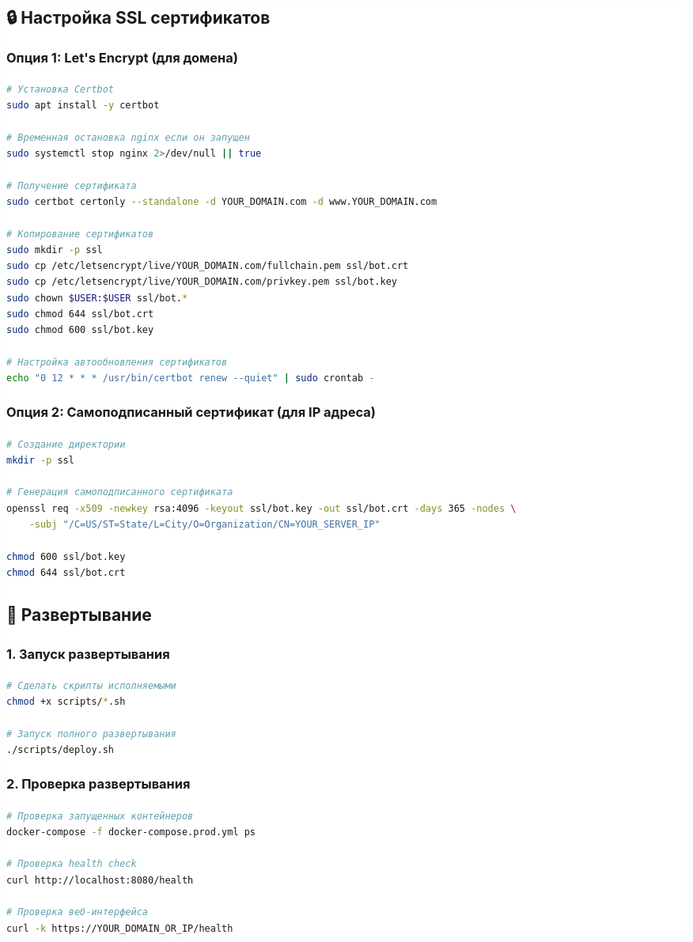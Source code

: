 ## 🔒 Настройка SSL сертификатов

### Опция 1: Let's Encrypt (для домена)
```bash
# Установка Certbot
sudo apt install -y certbot

# Временная остановка nginx если он запущен
sudo systemctl stop nginx 2>/dev/null || true

# Получение сертификата
sudo certbot certonly --standalone -d YOUR_DOMAIN.com -d www.YOUR_DOMAIN.com

# Копирование сертификатов
sudo mkdir -p ssl
sudo cp /etc/letsencrypt/live/YOUR_DOMAIN.com/fullchain.pem ssl/bot.crt
sudo cp /etc/letsencrypt/live/YOUR_DOMAIN.com/privkey.pem ssl/bot.key
sudo chown $USER:$USER ssl/bot.*
sudo chmod 644 ssl/bot.crt
sudo chmod 600 ssl/bot.key

# Настройка автообновления сертификатов
echo "0 12 * * * /usr/bin/certbot renew --quiet" | sudo crontab -
```

### Опция 2: Самоподписанный сертификат (для IP адреса)
```bash
# Создание директории
mkdir -p ssl

# Генерация самоподписанного сертификата
openssl req -x509 -newkey rsa:4096 -keyout ssl/bot.key -out ssl/bot.crt -days 365 -nodes \
    -subj "/C=US/ST=State/L=City/O=Organization/CN=YOUR_SERVER_IP"

chmod 600 ssl/bot.key
chmod 644 ssl/bot.crt
```

## 🚀 Развертывание

### 1. Запуск развертывания
```bash
# Сделать скрипты исполняемыми
chmod +x scripts/*.sh

# Запуск полного развертывания
./scripts/deploy.sh
```

### 2. Проверка развертывания
```bash
# Проверка запущенных контейнеров
docker-compose -f docker-compose.prod.yml ps

# Проверка health check
curl http://localhost:8080/health

# Проверка веб-интерфейса
curl -k https://YOUR_DOMAIN_OR_IP/health
```
